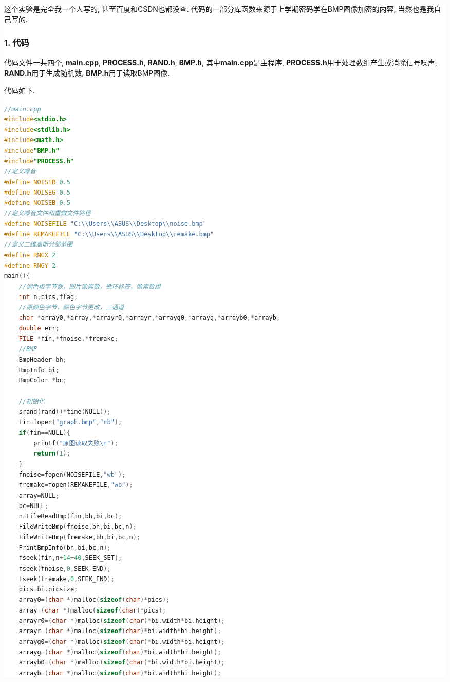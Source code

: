 这个实验是完全我一个人写的, 甚至百度和CSDN也都没查. 代码的一部分库函数来源于上学期密码学在BMP图像加密的内容, 当然也是我自己写的.

### 1. 代码

代码文件一共四个, **main.cpp**, **PROCESS.h**, **RAND.h**, **BMP.h**, 其中**main.cpp**是主程序, **PROCESS.h**用于处理数组产生或消除信号噪声, **RAND.h**用于生成随机数, **BMP.h**用于读取BMP图像.

代码如下. 

```c++
//main.cpp
#include<stdio.h>
#include<stdlib.h>
#include<math.h>
#include"BMP.h"
#include"PROCESS.h"
//定义噪音
#define NOISER 0.5
#define NOISEG 0.5
#define NOISEB 0.5
//定义噪音文件和重做文件路径
#define NOISEFILE "C:\\Users\\ASUS\\Desktop\\noise.bmp"
#define REMAKEFILE "C:\\Users\\ASUS\\Desktop\\remake.bmp"
//定义二维高斯分部范围
#define RNGX 2 
#define RNGY 2 
main(){
	//调色板字节数，图片像素数，循环标签，像素数组 
	int n,pics,flag;
	//原颜色字节，颜色字节更改，三通道 
	char *array0,*array,*arrayr0,*arrayr,*arrayg0,*arrayg,*arrayb0,*arrayb;
	double err;
	FILE *fin,*fnoise,*fremake;
	//BMP 
	BmpHeader bh;
	BmpInfo bi;
	BmpColor *bc;
	
	//初始化 
	srand(rand()*time(NULL));
	fin=fopen("graph.bmp","rb");
	if(fin==NULL){
		printf("原图读取失败\n");
		return(1);
	}
	fnoise=fopen(NOISEFILE,"wb");
	fremake=fopen(REMAKEFILE,"wb");
	array=NULL;
	bc=NULL;
	n=FileReadBmp(fin,bh,bi,bc);
	FileWriteBmp(fnoise,bh,bi,bc,n);
	FileWriteBmp(fremake,bh,bi,bc,n);
	PrintBmpInfo(bh,bi,bc,n);
	fseek(fin,n+14+40,SEEK_SET);
	fseek(fnoise,0,SEEK_END);
	fseek(fremake,0,SEEK_END);
	pics=bi.picsize;
	array0=(char *)malloc(sizeof(char)*pics);
	array=(char *)malloc(sizeof(char)*pics);
	arrayr0=(char *)malloc(sizeof(char)*bi.width*bi.height);
	arrayr=(char *)malloc(sizeof(char)*bi.width*bi.height);
	arrayg0=(char *)malloc(sizeof(char)*bi.width*bi.height);
	arrayg=(char *)malloc(sizeof(char)*bi.width*bi.height);
	arrayb0=(char *)malloc(sizeof(char)*bi.width*bi.height);
	arrayb=(char *)malloc(sizeof(char)*bi.width*bi.height);
```